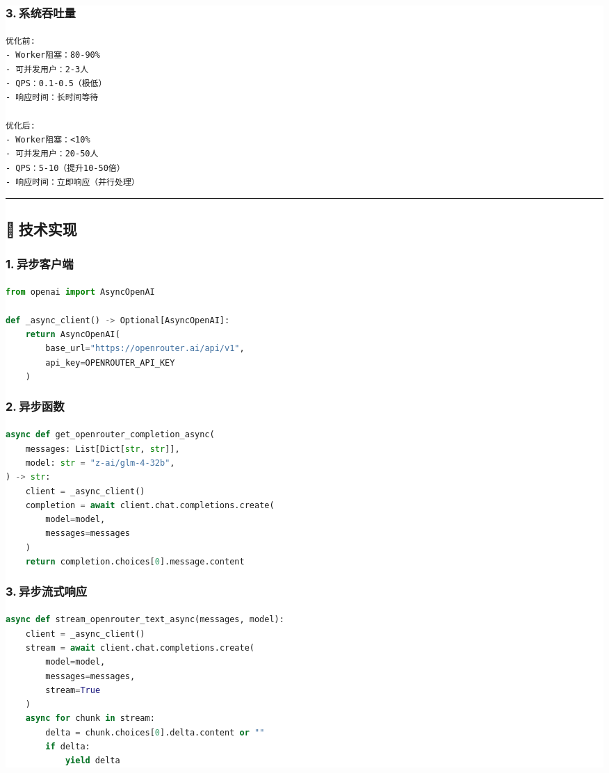### 3. 系统吞吐量

```
优化前:
- Worker阻塞：80-90%
- 可并发用户：2-3人
- QPS：0.1-0.5（极低）
- 响应时间：长时间等待

优化后:
- Worker阻塞：<10%
- 可并发用户：20-50人
- QPS：5-10（提升10-50倍）
- 响应时间：立即响应（并行处理）
```

---

## 🔧 技术实现

### 1. 异步客户端

```python
from openai import AsyncOpenAI

def _async_client() -> Optional[AsyncOpenAI]:
    return AsyncOpenAI(
        base_url="https://openrouter.ai/api/v1",
        api_key=OPENROUTER_API_KEY
    )
```

### 2. 异步函数

```python
async def get_openrouter_completion_async(
    messages: List[Dict[str, str]],
    model: str = "z-ai/glm-4-32b",
) -> str:
    client = _async_client()
    completion = await client.chat.completions.create(
        model=model,
        messages=messages
    )
    return completion.choices[0].message.content
```

### 3. 异步流式响应

```python
async def stream_openrouter_text_async(messages, model):
    client = _async_client()
    stream = await client.chat.completions.create(
        model=model,
        messages=messages,
        stream=True
    )
    async for chunk in stream:
        delta = chunk.choices[0].delta.content or ""
        if delta:
            yield delta
```
